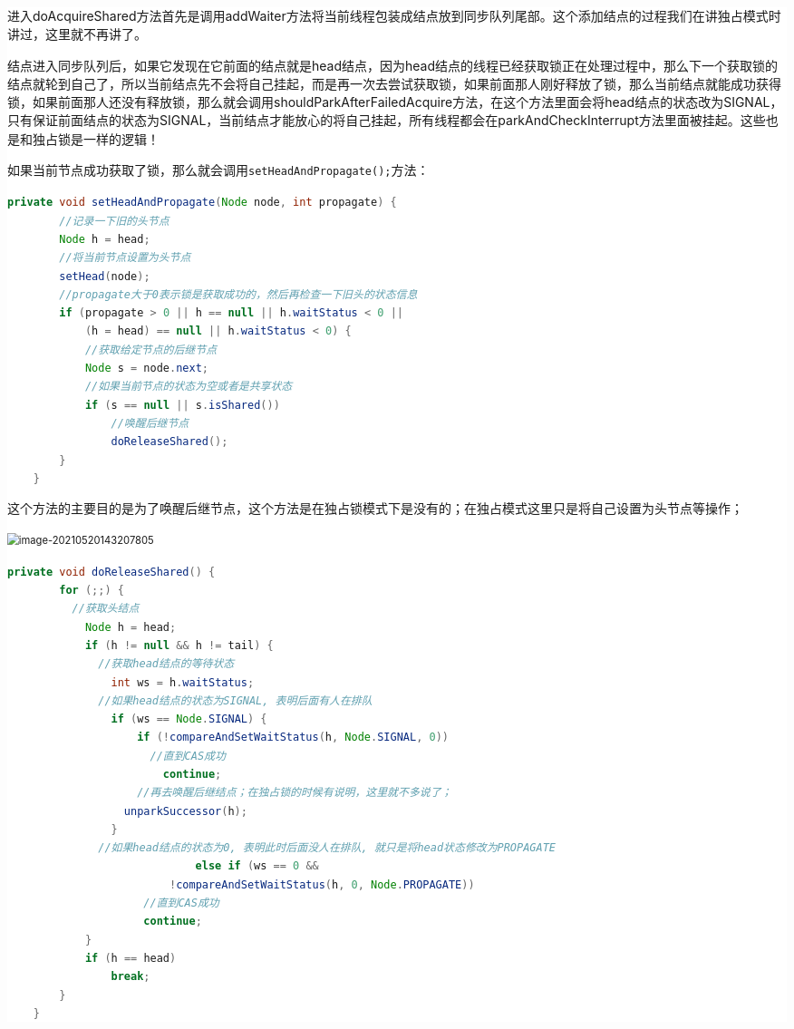 ```java
```

进入doAcquireShared方法首先是调用addWaiter方法将当前线程包装成结点放到同步队列尾部。这个添加结点的过程我们在讲独占模式时讲过，这里就不再讲了。

结点进入同步队列后，如果它发现在它前面的结点就是head结点，因为head结点的线程已经获取锁正在处理过程中，那么下一个获取锁的结点就轮到自己了，所以当前结点先不会将自己挂起，而是再一次去尝试获取锁，如果前面那人刚好释放了锁，那么当前结点就能成功获得锁，如果前面那人还没有释放锁，那么就会调用shouldParkAfterFailedAcquire方法，在这个方法里面会将head结点的状态改为SIGNAL，只有保证前面结点的状态为SIGNAL，当前结点才能放心的将自己挂起，所有线程都会在parkAndCheckInterrupt方法里面被挂起。这些也是和独占锁是一样的逻辑！

如果当前节点成功获取了锁，那么就会调用`setHeadAndPropagate();`方法：

```java
private void setHeadAndPropagate(Node node, int propagate) {
  		//记录一下旧的头节点
        Node h = head; 
  		//将当前节点设置为头节点
        setHead(node);
  		//propagate大于0表示锁是获取成功的，然后再检查一下旧头的状态信息
        if (propagate > 0 || h == null || h.waitStatus < 0 ||
            (h = head) == null || h.waitStatus < 0) {
          	//获取给定节点的后继节点
            Node s = node.next;
          	//如果当前节点的状态为空或者是共享状态
            if (s == null || s.isShared())
              	//唤醒后继节点
                doReleaseShared();
        }
    }
```

这个方法的主要目的是为了唤醒后继节点，这个方法是在独占锁模式下是没有的；在独占模式这里只是将自己设置为头节点等操作；

<img src="http://cg-mall.oss-cn-shanghai.aliyuncs.com/blog/image-20210520143207805.png" alt="image-20210520143207805" style="zoom:80%;" />

```java
private void doReleaseShared() {
        for (;;) {
          //获取头结点
            Node h = head;
            if (h != null && h != tail) {
              //获取head结点的等待状态
                int ws = h.waitStatus;
              //如果head结点的状态为SIGNAL, 表明后面有人在排队
                if (ws == Node.SIGNAL) {
                    if (!compareAndSetWaitStatus(h, Node.SIGNAL, 0))
                      //直到CAS成功
                        continue;            
                    //再去唤醒后继结点；在独占锁的时候有说明，这里就不多说了； 
                  unparkSuccessor(h);
                }
              //如果head结点的状态为0, 表明此时后面没人在排队, 就只是将head状态修改为PROPAGATE
         					 else if (ws == 0 &&
                         !compareAndSetWaitStatus(h, 0, Node.PROPAGATE))
                     //直到CAS成功
                     continue;                
            }
            if (h == head)                   
                break;
        }
    }
```
